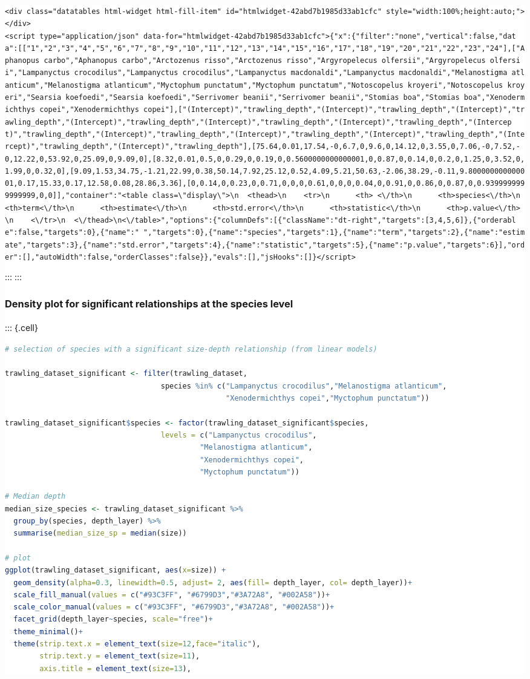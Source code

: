 ```{=html}
<div class="datatables html-widget html-fill-item" id="htmlwidget-42abd7b1985d33ab1cfc" style="width:100%;height:auto;"></div>
<script type="application/json" data-for="htmlwidget-42abd7b1985d33ab1cfc">{"x":{"filter":"none","vertical":false,"data":[["1","2","3","4","5","6","7","8","9","10","11","12","13","14","15","16","17","18","19","20","21","22","23","24"],["Aphanopus carbo","Aphanopus carbo","Arctozenus risso","Arctozenus risso","Argyropelecus olfersii","Argyropelecus olfersii","Lampanyctus crocodilus","Lampanyctus crocodilus","Lampanyctus macdonaldi","Lampanyctus macdonaldi","Melanostigma atlanticum","Melanostigma atlanticum","Myctophum punctatum","Myctophum punctatum","Notoscopelus kroyeri","Notoscopelus kroyeri","Searsia koefoedi","Searsia koefoedi","Serrivomer beanii","Serrivomer beanii","Stomias boa","Stomias boa","Xenodermichthys copei","Xenodermichthys copei"],["(Intercept)","trawling_depth","(Intercept)","trawling_depth","(Intercept)","trawling_depth","(Intercept)","trawling_depth","(Intercept)","trawling_depth","(Intercept)","trawling_depth","(Intercept)","trawling_depth","(Intercept)","trawling_depth","(Intercept)","trawling_depth","(Intercept)","trawling_depth","(Intercept)","trawling_depth","(Intercept)","trawling_depth"],[75.64,0.01,17.54,-0,6.7,0,9.6,0,14.12,0,3.55,0,7.06,-0,7.52,-0,12.22,0,53.92,0,25.09,0,9.09,0],[8.32,0.01,0.5,0,0.29,0,0.19,0,0.5600000000000001,0,0.87,0,0.14,0,0.2,0,1.25,0,3.52,0,1.99,0,0.32,0],[9.09,1.53,34.75,-1.21,22.99,0.38,50.14,7.92,25.12,0.52,4.09,5.21,50.63,-2.06,38.29,-0.11,9.800000000000001,0.17,15.33,0.17,12.58,0.08,28.86,3.36],[0,0.14,0,0.23,0,0.71,0,0,0,0.61,0,0,0,0.04,0,0.91,0,0.86,0,0.87,0,0.9399999999999999,0,0]],"container":"<table class=\"display\">\n  <thead>\n    <tr>\n      <th> <\/th>\n      <th>species<\/th>\n      <th>term<\/th>\n      <th>estimate<\/th>\n      <th>std.error<\/th>\n      <th>statistic<\/th>\n      <th>p.value<\/th>\n    <\/tr>\n  <\/thead>\n<\/table>","options":{"columnDefs":[{"className":"dt-right","targets":[3,4,5,6]},{"orderable":false,"targets":0},{"name":" ","targets":0},{"name":"species","targets":1},{"name":"term","targets":2},{"name":"estimate","targets":3},{"name":"std.error","targets":4},{"name":"statistic","targets":5},{"name":"p.value","targets":6}],"order":[],"autoWidth":false,"orderClasses":false}},"evals":[],"jsHooks":[]}</script>
```

:::
:::


### Density plot for significant relationships at the species level

::: {.cell}

```{.r .cell-code}
# selection of species with a significant size-depth relationship (from linear models)

trawling_dataset_significant <- filter(trawling_dataset,
                                    species %in% c("Lampanyctus crocodilus","Melanostigma atlanticum",
                                                   "Xenodermichthys copei","Myctophum punctatum"))

trawling_dataset_significant$species <- factor(trawling_dataset_significant$species,
                                    levels = c("Lampanyctus crocodilus",
                                             "Melanostigma atlanticum",
                                             "Xenodermichthys copei",
                                             "Myctophum punctatum"))

# Median depth
median_size_species <- trawling_dataset_significant %>%
  group_by(species, depth_layer) %>%
  summarise(median_size_sp = median(size))

# plot
ggplot(trawling_dataset_significant, aes(x=size)) +
  geom_density(alpha=0.3, linewidth=0.5, adjust= 2, aes(fill= depth_layer, col= depth_layer))+
  scale_fill_manual(values = c("#93C3FF", "#6799D3","#3A72A8", "#002A58"))+
  scale_color_manual(values = c("#93C3FF", "#6799D3","#3A72A8", "#002A58"))+
  facet_grid(depth_layer~species, scale="free")+
  theme_minimal()+
  theme(strip.text.x = element_text(size=12,face="italic"),
        strip.text.y = element_text(size=11),
        axis.title = element_text(size=13),
```
